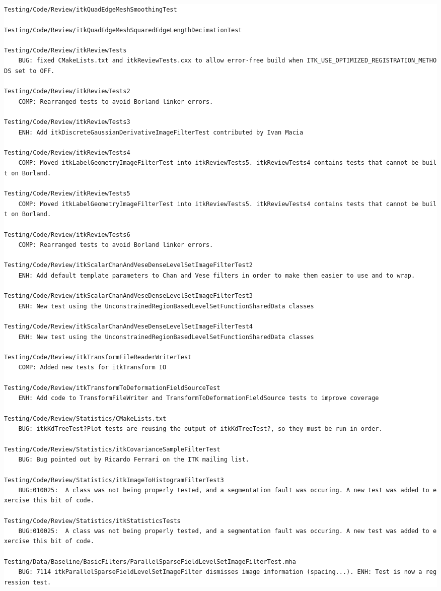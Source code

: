     Testing/Code/Review/itkQuadEdgeMeshSmoothingTest

    Testing/Code/Review/itkQuadEdgeMeshSquaredEdgeLengthDecimationTest

    Testing/Code/Review/itkReviewTests
        BUG: fixed CMakeLists.txt and itkReviewTests.cxx to allow error-free build when ITK_USE_OPTIMIZED_REGISTRATION_METHODS set to OFF.

    Testing/Code/Review/itkReviewTests2
        COMP: Rearranged tests to avoid Borland linker errors.

    Testing/Code/Review/itkReviewTests3
        ENH: Add itkDiscreteGaussianDerivativeImageFilterTest contributed by Ivan Macia

    Testing/Code/Review/itkReviewTests4
        COMP: Moved itkLabelGeometryImageFilterTest into itkReviewTests5. itkReviewTests4 contains tests that cannot be built on Borland.

    Testing/Code/Review/itkReviewTests5
        COMP: Moved itkLabelGeometryImageFilterTest into itkReviewTests5. itkReviewTests4 contains tests that cannot be built on Borland.

    Testing/Code/Review/itkReviewTests6
        COMP: Rearranged tests to avoid Borland linker errors.

    Testing/Code/Review/itkScalarChanAndVeseDenseLevelSetImageFilterTest2
        ENH: Add default template parameters to Chan and Vese filters in order to make them easier to use and to wrap.

    Testing/Code/Review/itkScalarChanAndVeseDenseLevelSetImageFilterTest3
        ENH: New test using the UnconstrainedRegionBasedLevelSetFunctionSharedData classes

    Testing/Code/Review/itkScalarChanAndVeseDenseLevelSetImageFilterTest4
        ENH: New test using the UnconstrainedRegionBasedLevelSetFunctionSharedData classes

    Testing/Code/Review/itkTransformFileReaderWriterTest
        COMP: Added new tests for itkTransform IO

    Testing/Code/Review/itkTransformToDeformationFieldSourceTest
        ENH: Add code to TransformFileWriter and TransformToDeformationFieldSource tests to improve coverage

    Testing/Code/Review/Statistics/CMakeLists.txt
        BUG: itkKdTreeTest?Plot tests are reusing the output of itkKdTreeTest?, so they must be run in order.

    Testing/Code/Review/Statistics/itkCovarianceSampleFilterTest
        BUG: Bug pointed out by Ricardo Ferrari on the ITK mailing list.

    Testing/Code/Review/Statistics/itkImageToHistogramFilterTest3
        BUG:010025:  A class was not being properly tested, and a segmentation fault was occuring. A new test was added to exercise this bit of code.

    Testing/Code/Review/Statistics/itkStatisticsTests
        BUG:010025:  A class was not being properly tested, and a segmentation fault was occuring. A new test was added to exercise this bit of code.

    Testing/Data/Baseline/BasicFilters/ParallelSparseFieldLevelSetImageFilterTest.mha
        BUG: 7114 itkParallelSparseFieldLevelSetImageFilter dismisses image information (spacing...). ENH: Test is now a regression test.
